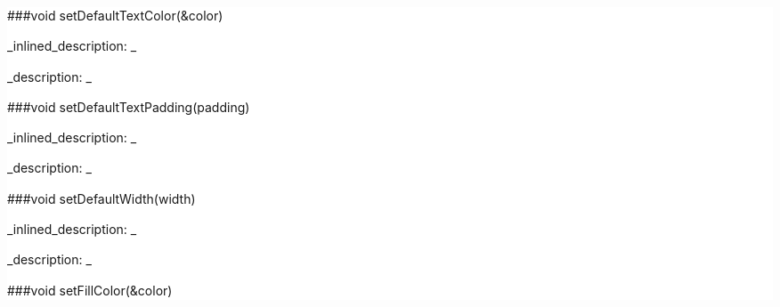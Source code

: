 








###void setDefaultTextColor(&color)



_inlined_description: _








_description: _










###void setDefaultTextPadding(padding)



_inlined_description: _








_description: _










###void setDefaultWidth(width)



_inlined_description: _








_description: _










###void setFillColor(&color)


